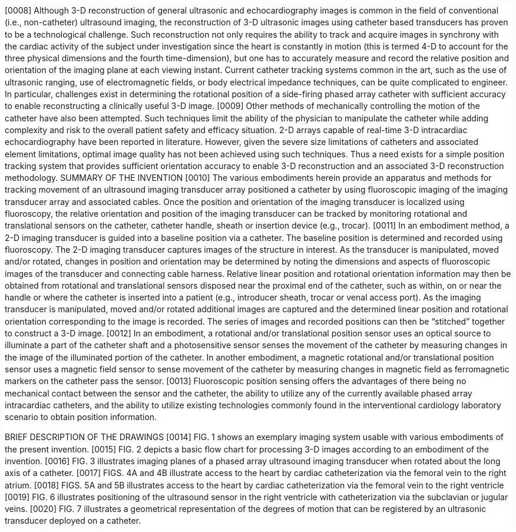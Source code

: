   [0008]  Although 3-D reconstruction of general ultrasonic and echocardiography images is common in the field of conventional (i.e., non-catheter) ultrasound imaging, the reconstruction of 3-D ultrasonic images using catheter based transducers has proven to be a technological challenge. Such reconstruction not only requires the ability to track and acquire images in synchrony with the cardiac activity of the subject under investigation since the heart is constantly in motion (this is termed 4-D to account for the three physical dimensions and the fourth time-dimension), but one has to accurately measure and record the relative position and orientation of the imaging plane at each viewing instant. Current catheter tracking systems common in the art, such as the use of ultrasonic ranging, use of electromagnetic fields, or body electrical impedance techniques, can be quite complicated to engineer. In particular, challenges exist in determining the rotational position of a side-firing phased array catheter with sufficient accuracy to enable reconstructing a clinically useful 3-D image.
  [0009]  Other methods of mechanically controlling the motion of the catheter have also been attempted. Such techniques limit the ability of the physician to manipulate the catheter while adding complexity and risk to the overall patient safety and efficacy situation. 2-D arrays capable of real-time 3-D intracardiac echocardiography have been reported in literature. However, given the severe size limitations of catheters and associated element limitations, optimal image quality has not been achieved using such techniques. Thus a need exists for a simple position tracking system that provides sufficient orientation accuracy to enable 3-D reconstruction and an associated 3-D reconstruction methodology.
 SUMMARY OF THE INVENTION
 [0010]  The various embodiments herein provide an apparatus and methods for tracking movement of an ultrasound imaging transducer array positioned a catheter by using fluoroscopic imaging of the imaging transducer array and associated cables. Once the position and orientation of the imaging transducer is localized using fluoroscopy, the relative orientation and position of the imaging transducer can be tracked by monitoring rotational and translational sensors on the catheter, catheter handle, sheath or insertion device (e.g., trocar).
  [0011]  In an embodiment method, a 2-D imaging transducer is guided into a baseline position via a catheter. The baseline position is determined and recorded using fluoroscopy. The 2-D imaging transducer captures images of the structure in interest. As the transducer is manipulated, moved and/or rotated, changes in position and orientation may be determined by noting the dimensions and aspects of fluoroscopic images of the transducer and connecting cable harness. Relative linear position and rotational orientation information may then be obtained from rotational and translational sensors disposed near the proximal end of the catheter, such as within, on or near the handle or where the catheter is inserted into a patient (e.g., introducer sheath, trocar or venal access port). As the imaging transducer is manipulated, moved and/or rotated additional images are captured and the determined linear position and rotational orientation corresponding to the image is recorded. The series of images and recorded positions can then be “stitched” together to construct a 3-D image.
  [0012]  In an embodiment, a rotational and/or translational position sensor uses an optical source to illuminate a part of the catheter shaft and a photosensitive sensor senses the movement of the catheter by measuring changes in the image of the illuminated portion of the catheter. In another embodiment, a magnetic rotational and/or translational position sensor uses a magnetic field sensor to sense movement of the catheter by measuring changes in magnetic field as ferromagnetic markers on the catheter pass the sensor.
  [0013]  Fluoroscopic position sensing offers the advantages of there being no mechanical contact between the sensor and the catheter, the ability to utilize any of the currently available phased array intracardiac catheters, and the ability to utilize existing technologies commonly found in the interventional cardiology laboratory scenario to obtain position information.
 
BRIEF DESCRIPTION OF THE DRAWINGS
 [0014]   FIG. 1 shows an exemplary imaging system usable with various embodiments of the present invention.
  [0015]   FIG. 2 depicts a basic flow chart for processing 3-D images according to an embodiment of the invention.
  [0016]   FIG. 3 illustrates imaging planes of a phased array ultrasound imaging transducer when rotated about the long axis of a catheter.
  [0017]   FIGS. 4A and 4B illustrate access to the heart by cardiac catheterization via the femoral vein to the right atrium.
  [0018]   FIGS. 5A and 5B illustrates access to the heart by cardiac catheterization via the femoral vein to the right ventricle
  [0019]   FIG. 6 illustrates positioning of the ultrasound sensor in the right ventricle with catheterization via the subclavian or jugular veins.
  [0020]   FIG. 7 illustrates a geometrical representation of the degrees of motion that can be registered by an ultrasonic transducer deployed on a catheter.